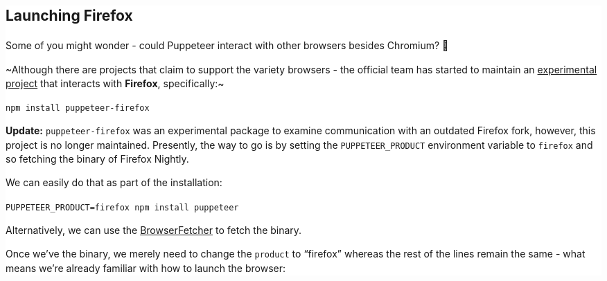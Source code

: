 ## Launching Firefox

Some of you might wonder - could Puppeteer interact with other browsers besides Chromium? 🤔

~Although there are projects that claim to support the variety browsers - the official team has started to maintain an [experimental project](https://github.com/puppeteer/puppeteer/tree/main/experimental/puppeteer-firefox) that interacts with **Firefox**, specifically:~

```
npm install puppeteer-firefox
```

**Update:** `puppeteer-firefox` was an experimental package to examine communication with an outdated Firefox fork, however, this project is no longer maintained. Presently, the way to go is by setting the `PUPPETEER_PRODUCT` environment variable to `firefox` and so fetching the binary of Firefox Nightly.

We can easily do that as part of the installation:

```
PUPPETEER_PRODUCT=firefox npm install puppeteer
```

Alternatively, we can use the [BrowserFetcher](https://pptr.dev/#?product=Puppeteer&show=api-class-browserfetcher) to fetch the binary.

Once we’ve the binary, we merely need to change the `product` to “firefox” whereas the rest of the lines remain the same - what means we’re already familiar with how to launch the browser:
